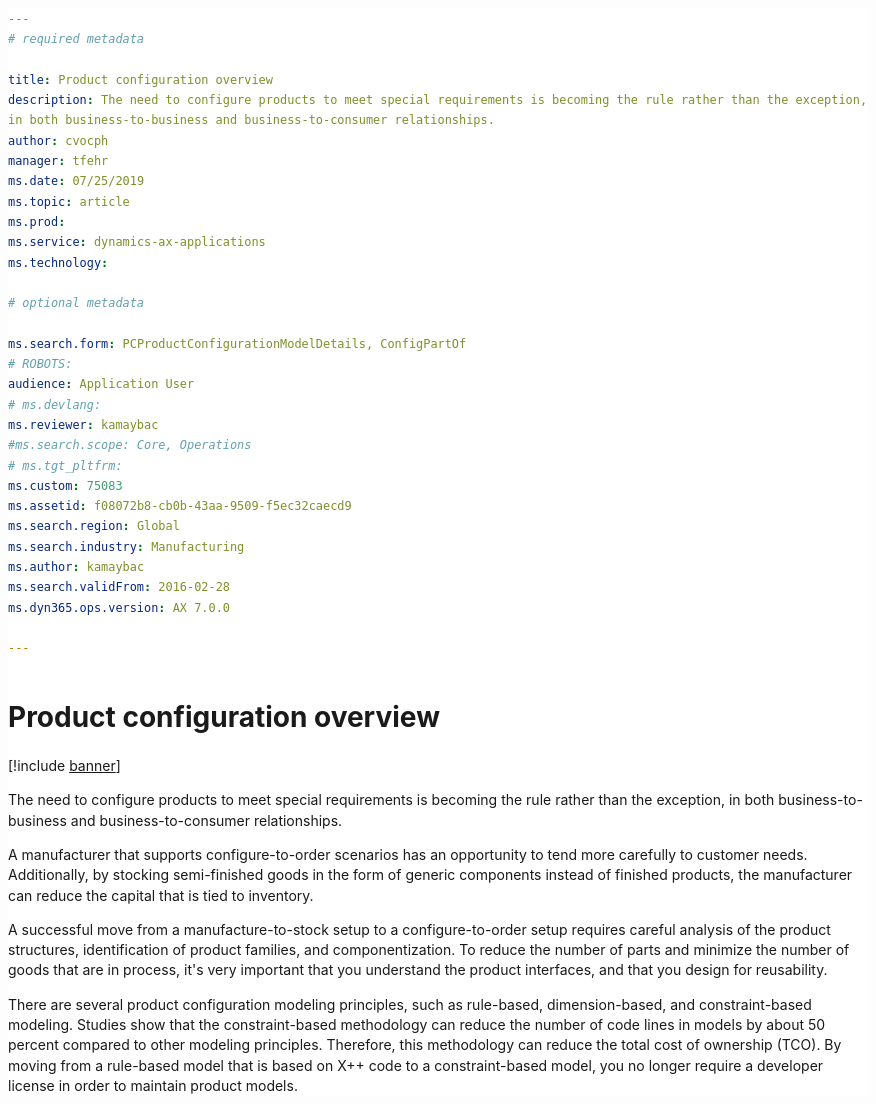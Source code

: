 ```yaml
---
# required metadata

title: Product configuration overview
description: The need to configure products to meet special requirements is becoming the rule rather than the exception, in both business-to-business and business-to-consumer relationships.
author: cvocph
manager: tfehr
ms.date: 07/25/2019
ms.topic: article
ms.prod: 
ms.service: dynamics-ax-applications
ms.technology: 

# optional metadata

ms.search.form: PCProductConfigurationModelDetails, ConfigPartOf
# ROBOTS: 
audience: Application User
# ms.devlang: 
ms.reviewer: kamaybac
#ms.search.scope: Core, Operations
# ms.tgt_pltfrm: 
ms.custom: 75083
ms.assetid: f08072b8-cb0b-43aa-9509-f5ec32caecd9
ms.search.region: Global
ms.search.industry: Manufacturing
ms.author: kamaybac
ms.search.validFrom: 2016-02-28
ms.dyn365.ops.version: AX 7.0.0

---
```


# Product configuration overview

[!include [banner](../includes/banner.md)]

The need to configure products to meet special requirements is becoming the rule rather than the exception, in both business-to-business and business-to-consumer relationships.

A manufacturer that supports configure-to-order scenarios has an opportunity to tend more carefully to customer needs. Additionally, by stocking semi-finished goods in the form of generic components instead of finished products, the manufacturer can reduce the capital that is tied to inventory.  

A successful move from a manufacture-to-stock setup to a configure-to-order setup requires careful analysis of the product structures, identification of product families, and componentization. To reduce the number of parts and minimize the number of goods that are in process, it's very important that you understand the product interfaces, and that you design for reusability.  

There are several product configuration modeling principles, such as rule-based, dimension-based, and constraint-based modeling. Studies show that the constraint-based methodology can reduce the number of code lines in models by about 50 percent compared to other modeling principles. Therefore, this methodology can reduce the total cost of ownership (TCO). By moving from a rule-based model that is based on X++ code to a constraint-based model, you no longer require a developer license in order to maintain product models.
